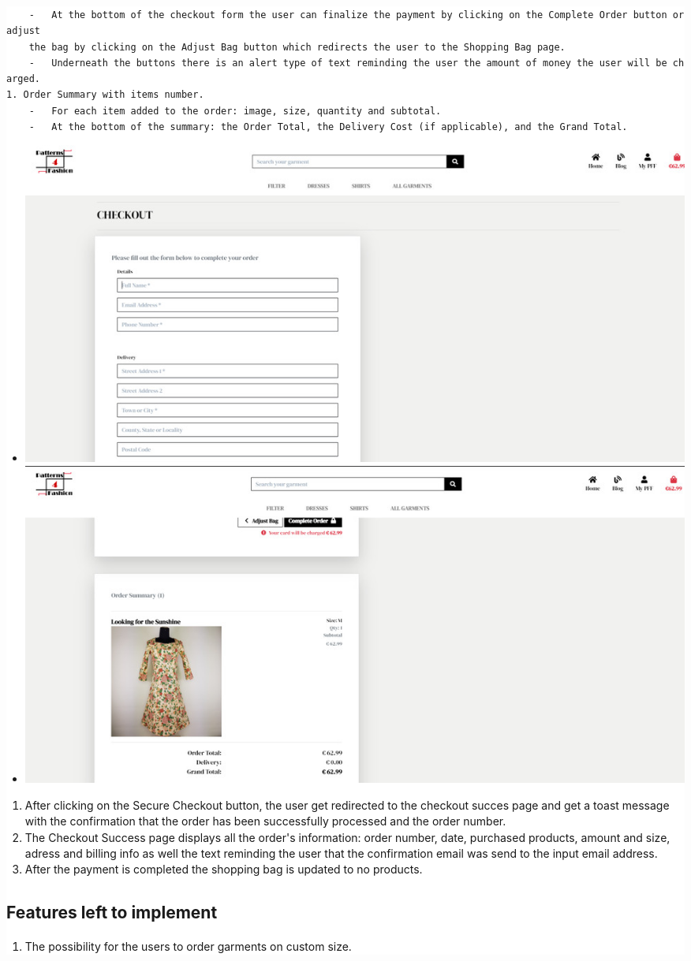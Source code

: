         -   At the bottom of the checkout form the user can finalize the payment by clicking on the Complete Order button or adjust 
        the bag by clicking on the Adjust Bag button which redirects the user to the Shopping Bag page.
        -   Underneath the buttons there is an alert type of text reminding the user the amount of money the user will be charged.
    1. Order Summary with items number.
        -   For each item added to the order: image, size, quantity and subtotal.
        -   At the bottom of the summary: the Order Total, the Delivery Cost (if applicable), and the Grand Total.
-   ![checkout](static/testing/checkout.jpg)
-   ![Order Summary](static/testing/ordersummary.jpg)
1. After clicking on the Secure Checkout button, the user get redirected to the checkout succes page and get a toast message with the confirmation
that the order has been successfully processed and the order number.
1. The Checkout Success page displays all the order's information: order number, date, purchased products, amount and size, adress and billing info as
well the text reminding the user that the confirmation email was send to the input email address.
1. After the payment is completed the shopping bag is updated to no products.
## Features left to implement
1. The possibility for the users to order garments on custom size.